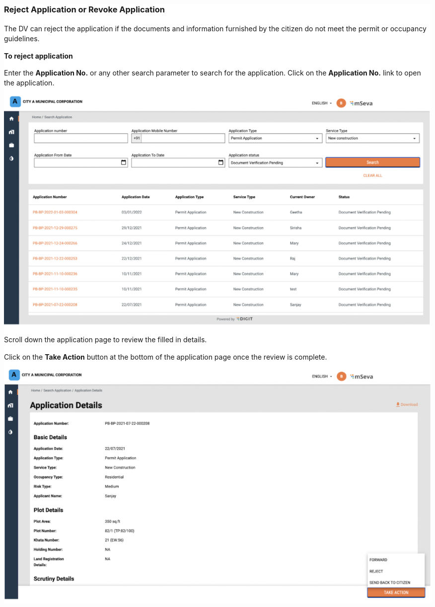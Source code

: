 
### **Reject** Application or **Revoke** Application

The DV can reject the application if the documents and information furnished by the citizen do not meet the permit or occupancy guidelines.

**To reject application**

Enter the **Application No.** or any other search parameter to search for the application. Click on the **Application No.** link to open the application.

![](<../../../../.gitbook/assets/Screenshot 2022-01-27 at 2.17.07 PM.png>)

Scroll down the application page to review the filled in details.&#x20;

Click on the **Take Action** button at the bottom of the application page once the review is complete.

![](<../../../../.gitbook/assets/Screenshot 2022-01-27 at 2.17.32 PM.png>)